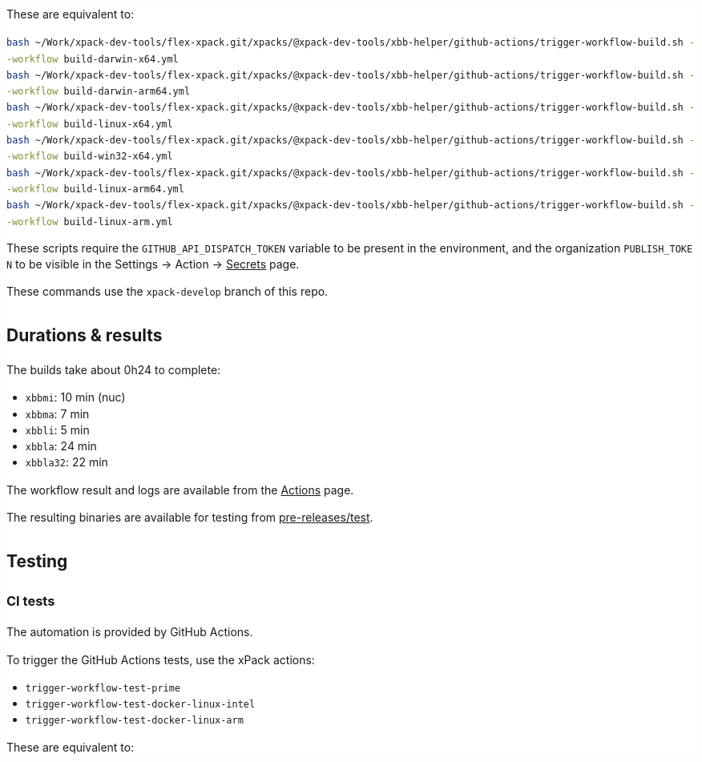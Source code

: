 These are equivalent to:

```sh
bash ~/Work/xpack-dev-tools/flex-xpack.git/xpacks/@xpack-dev-tools/xbb-helper/github-actions/trigger-workflow-build.sh --workflow build-darwin-x64.yml
bash ~/Work/xpack-dev-tools/flex-xpack.git/xpacks/@xpack-dev-tools/xbb-helper/github-actions/trigger-workflow-build.sh --workflow build-darwin-arm64.yml
bash ~/Work/xpack-dev-tools/flex-xpack.git/xpacks/@xpack-dev-tools/xbb-helper/github-actions/trigger-workflow-build.sh --workflow build-linux-x64.yml
bash ~/Work/xpack-dev-tools/flex-xpack.git/xpacks/@xpack-dev-tools/xbb-helper/github-actions/trigger-workflow-build.sh --workflow build-win32-x64.yml
bash ~/Work/xpack-dev-tools/flex-xpack.git/xpacks/@xpack-dev-tools/xbb-helper/github-actions/trigger-workflow-build.sh --workflow build-linux-arm64.yml
bash ~/Work/xpack-dev-tools/flex-xpack.git/xpacks/@xpack-dev-tools/xbb-helper/github-actions/trigger-workflow-build.sh --workflow build-linux-arm.yml
```

These scripts require the `GITHUB_API_DISPATCH_TOKEN` variable to be present
in the environment, and the organization `PUBLISH_TOKEN` to be visible in the
Settings → Action →
[Secrets](https://github.com/xpack-dev-tools/flex-xpack/settings/secrets/actions)
page.

These commands use the `xpack-develop` branch of this repo.

## Durations & results

The builds take about 0h24 to complete:

- `xbbmi`: 10 min (nuc)
- `xbbma`: 7 min
- `xbbli`: 5 min
- `xbbla`: 24 min
- `xbbla32`: 22 min

The workflow result and logs are available from the
[Actions](https://github.com/xpack-dev-tools/flex-xpack/actions/) page.

The resulting binaries are available for testing from
[pre-releases/test](https://github.com/xpack-dev-tools/pre-releases/releases/tag/test/).

## Testing

### CI tests

The automation is provided by GitHub Actions.

To trigger the GitHub Actions tests, use the xPack actions:

- `trigger-workflow-test-prime`
- `trigger-workflow-test-docker-linux-intel`
- `trigger-workflow-test-docker-linux-arm`

These are equivalent to:
